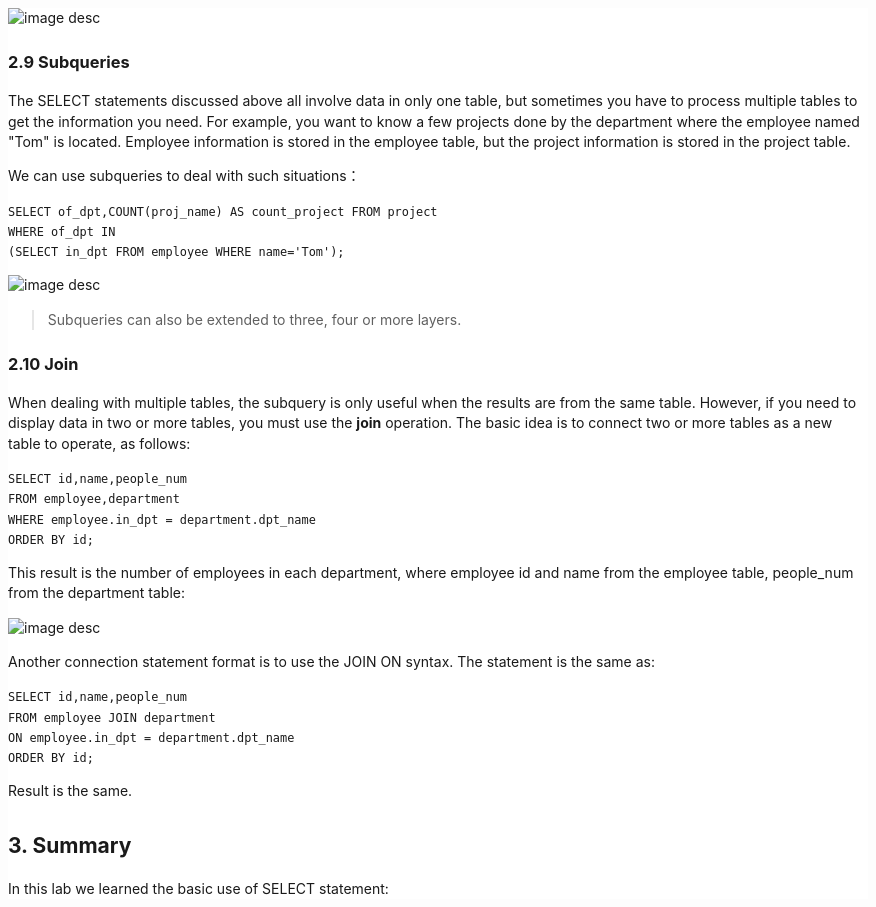 
![image desc](https://labex.io/upload/R/P/L/L64yjnzF6Rqr.png)

### 2.9 Subqueries

The SELECT statements discussed above all involve data in only one table, but sometimes you have to process multiple tables to get the information you need. For example, you want to know a few projects done by the department where the employee named "Tom" is located. Employee information is stored in the employee table, but the project information is stored in the project table.

We can use subqueries to deal with such situations：

```
SELECT of_dpt,COUNT(proj_name) AS count_project FROM project
WHERE of_dpt IN
(SELECT in_dpt FROM employee WHERE name='Tom'); 
```

![image desc](https://labex.io/upload/C/Q/P/6b4PbQGexbKx.png)

> Subqueries can also be extended to three, four or more layers.

### 2.10 Join

When dealing with multiple tables, the subquery is only useful when the results are from the same table. However, if you need to display data in two or more tables, you must use the **join** operation.
The basic idea is to connect two or more tables as a new table to operate, as follows:

```
SELECT id,name,people_num
FROM employee,department
WHERE employee.in_dpt = department.dpt_name
ORDER BY id;
```

This result is the number of employees in each department, where employee id and name from the employee table, people_num from the department table:

![image desc](https://labex.io/upload/O/B/G/7concxNFC317.png)

Another connection statement format is to use the JOIN ON syntax. The statement is the same as:

```
SELECT id,name,people_num
FROM employee JOIN department
ON employee.in_dpt = department.dpt_name
ORDER BY id;
```

Result is the same.

## 3. Summary

In this lab we learned the basic use of SELECT statement:
